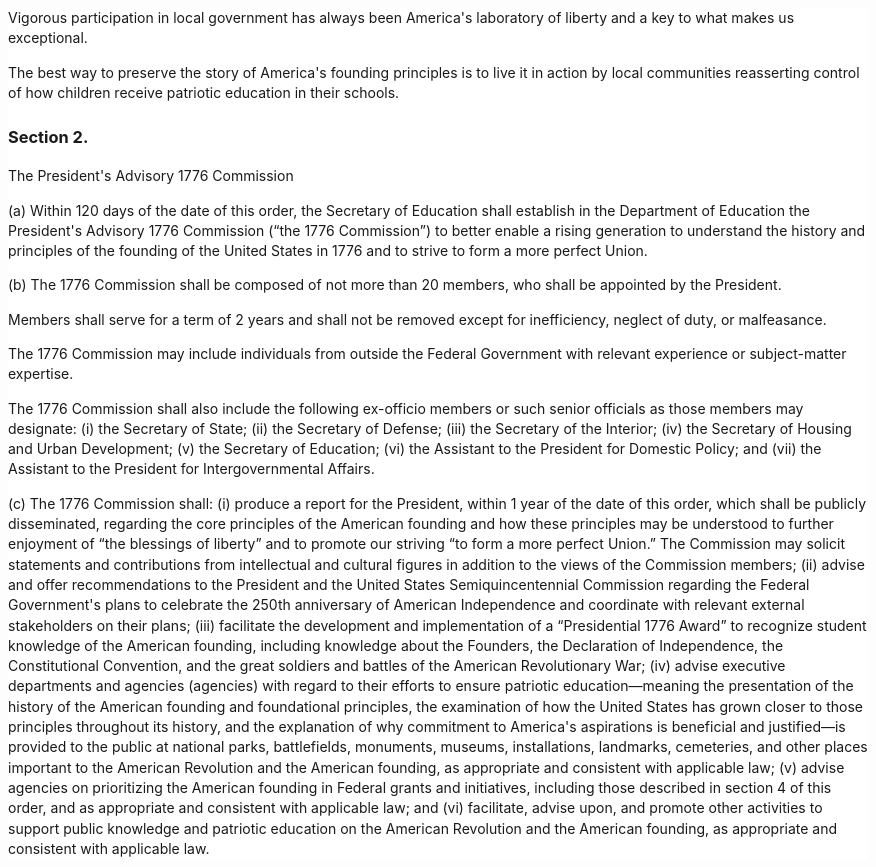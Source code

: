 Vigorous participation in local government has always been America's laboratory of liberty and a key to what makes us exceptional.

The best way to preserve the story of America's founding principles is to live it in action by local communities reasserting control of how children receive patriotic education in their schools.
### Section 2.

The President's Advisory 1776 Commission

(a) Within 120 days of the date of this order, the Secretary of Education shall establish in the Department of Education the President's Advisory 1776 Commission (“the 1776 Commission”) to better enable a rising generation to understand the history and principles of the founding of the United States in 1776 and to strive to form a more perfect Union.

(b) The 1776 Commission shall be composed of not more than 20 members, who shall be appointed by the President.

Members shall serve for a term of 2 years and shall not be removed except for inefficiency, neglect of duty, or malfeasance.

The 1776 Commission may include individuals from outside the Federal Government with relevant experience or subject-matter expertise.

The 1776 Commission shall also include the following ex-officio members or such senior officials as those members may designate:
    (i) the Secretary of State;
    (ii) the Secretary of Defense;
    (iii) the Secretary of the Interior;
    (iv) the Secretary of Housing and Urban Development;
    (v) the Secretary of Education;
    (vi) the Assistant to the President for Domestic Policy; and
    (vii) the Assistant to the President for Intergovernmental Affairs.

(c) The 1776 Commission shall:
    (i) produce a report for the President, within 1 year of the date of this order, which shall be publicly disseminated, regarding the core principles of the American founding and how these principles may be understood to further enjoyment of “the blessings of liberty” and to promote our striving “to form a more perfect Union.” The Commission may solicit statements and contributions from intellectual and cultural figures in addition to the views of the Commission members;
    (ii) advise and offer recommendations to the President and the United States Semiquincentennial Commission regarding the Federal Government's plans to celebrate the 250th anniversary of American Independence and coordinate with relevant external stakeholders on their plans;
    (iii) facilitate the development and implementation of a “Presidential 1776 Award” to recognize student knowledge of the American founding, including knowledge about the Founders, the Declaration of Independence, the Constitutional Convention, and the great soldiers and battles of the American Revolutionary War;
    (iv) advise executive departments and agencies (agencies) with regard to their efforts to ensure patriotic education—meaning the presentation of the history of the American founding and foundational principles, the examination of how the United States has grown closer to those principles throughout its history, and the explanation of why commitment to America's aspirations is beneficial and justified—is provided to the public at national parks, battlefields, monuments, museums, installations, landmarks, cemeteries, and other places important to the American Revolution and the American founding, as appropriate and consistent with applicable law;
    (v) advise agencies on prioritizing the American founding in Federal grants and initiatives, including those described in section 4 of this order, and as appropriate and consistent with applicable law; and
    (vi) facilitate, advise upon, and promote other activities to support public knowledge and patriotic education on the American Revolution and the American founding, as appropriate and consistent with applicable law.

